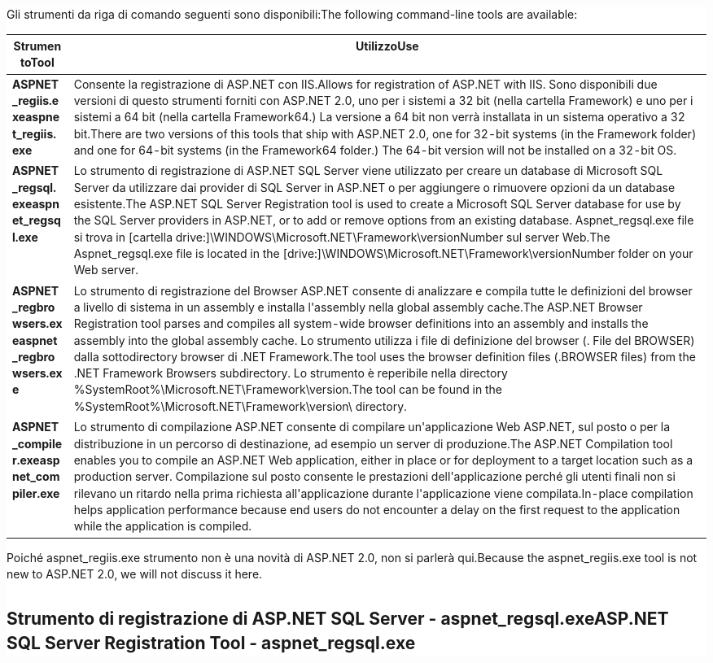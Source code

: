 <span data-ttu-id="f12c2-310">Gli strumenti da riga di comando seguenti sono disponibili:</span><span class="sxs-lookup"><span data-stu-id="f12c2-310">The following command-line tools are available:</span></span>

| <span data-ttu-id="f12c2-311">**Strumento**</span><span class="sxs-lookup"><span data-stu-id="f12c2-311">**Tool**</span></span> | <span data-ttu-id="f12c2-312">**Utilizzo**</span><span class="sxs-lookup"><span data-stu-id="f12c2-312">**Use**</span></span> |
| --- | --- |
| <span data-ttu-id="f12c2-313">**ASPNET\_regiis.exe**</span><span class="sxs-lookup"><span data-stu-id="f12c2-313">**aspnet\_regiis.exe**</span></span> | <span data-ttu-id="f12c2-314">Consente la registrazione di ASP.NET con IIS.</span><span class="sxs-lookup"><span data-stu-id="f12c2-314">Allows for registration of ASP.NET with IIS.</span></span> <span data-ttu-id="f12c2-315">Sono disponibili due versioni di questo strumenti forniti con ASP.NET 2.0, uno per i sistemi a 32 bit (nella cartella Framework) e uno per i sistemi a 64 bit (nella cartella Framework64.) La versione a 64 bit non verrà installata in un sistema operativo a 32 bit.</span><span class="sxs-lookup"><span data-stu-id="f12c2-315">There are two versions of this tools that ship with ASP.NET 2.0, one for 32-bit systems (in the Framework folder) and one for 64-bit systems (in the Framework64 folder.) The 64-bit version will not be installed on a 32-bit OS.</span></span> |
| <span data-ttu-id="f12c2-316">**ASPNET\_regsql.exe**</span><span class="sxs-lookup"><span data-stu-id="f12c2-316">**aspnet\_regsql.exe**</span></span> | <span data-ttu-id="f12c2-317">Lo strumento di registrazione di ASP.NET SQL Server viene utilizzato per creare un database di Microsoft SQL Server da utilizzare dai provider di SQL Server in ASP.NET o per aggiungere o rimuovere opzioni da un database esistente.</span><span class="sxs-lookup"><span data-stu-id="f12c2-317">The ASP.NET SQL Server Registration tool is used to create a Microsoft SQL Server database for use by the SQL Server providers in ASP.NET, or to add or remove options from an existing database.</span></span> <span data-ttu-id="f12c2-318">Aspnet\_regsql.exe file si trova in [cartella drive:]\WINDOWS\Microsoft.NET\Framework\versionNumber sul server Web.</span><span class="sxs-lookup"><span data-stu-id="f12c2-318">The Aspnet\_regsql.exe file is located in the [drive:]\WINDOWS\Microsoft.NET\Framework\versionNumber folder on your Web server.</span></span> |
| <span data-ttu-id="f12c2-319">**ASPNET\_regbrowsers.exe**</span><span class="sxs-lookup"><span data-stu-id="f12c2-319">**aspnet\_regbrowsers.exe**</span></span> | <span data-ttu-id="f12c2-320">Lo strumento di registrazione del Browser ASP.NET consente di analizzare e compila tutte le definizioni del browser a livello di sistema in un assembly e installa l'assembly nella global assembly cache.</span><span class="sxs-lookup"><span data-stu-id="f12c2-320">The ASP.NET Browser Registration tool parses and compiles all system-wide browser definitions into an assembly and installs the assembly into the global assembly cache.</span></span> <span data-ttu-id="f12c2-321">Lo strumento utilizza i file di definizione del browser (. File del BROWSER) dalla sottodirectory browser di .NET Framework.</span><span class="sxs-lookup"><span data-stu-id="f12c2-321">The tool uses the browser definition files (.BROWSER files) from the .NET Framework Browsers subdirectory.</span></span> <span data-ttu-id="f12c2-322">Lo strumento è reperibile nella directory %SystemRoot%\Microsoft.NET\Framework\version\.</span><span class="sxs-lookup"><span data-stu-id="f12c2-322">The tool can be found in the %SystemRoot%\Microsoft.NET\Framework\version\ directory.</span></span> |
| <span data-ttu-id="f12c2-323">**ASPNET\_compiler.exe**</span><span class="sxs-lookup"><span data-stu-id="f12c2-323">**aspnet\_compiler.exe**</span></span> | <span data-ttu-id="f12c2-324">Lo strumento di compilazione ASP.NET consente di compilare un'applicazione Web ASP.NET, sul posto o per la distribuzione in un percorso di destinazione, ad esempio un server di produzione.</span><span class="sxs-lookup"><span data-stu-id="f12c2-324">The ASP.NET Compilation tool enables you to compile an ASP.NET Web application, either in place or for deployment to a target location such as a production server.</span></span> <span data-ttu-id="f12c2-325">Compilazione sul posto consente le prestazioni dell'applicazione perché gli utenti finali non si rilevano un ritardo nella prima richiesta all'applicazione durante l'applicazione viene compilata.</span><span class="sxs-lookup"><span data-stu-id="f12c2-325">In-place compilation helps application performance because end users do not encounter a delay on the first request to the application while the application is compiled.</span></span> |

<span data-ttu-id="f12c2-326">Poiché aspnet\_regiis.exe strumento non è una novità di ASP.NET 2.0, non si parlerà qui.</span><span class="sxs-lookup"><span data-stu-id="f12c2-326">Because the aspnet\_regiis.exe tool is not new to ASP.NET 2.0, we will not discuss it here.</span></span>

## <a name="aspnet-sql-server-registration-tool---aspnetregsqlexe"></a><span data-ttu-id="f12c2-327">Strumento di registrazione di ASP.NET SQL Server - aspnet\_regsql.exe</span><span class="sxs-lookup"><span data-stu-id="f12c2-327">ASP.NET SQL Server Registration Tool - aspnet\_regsql.exe</span></span>
